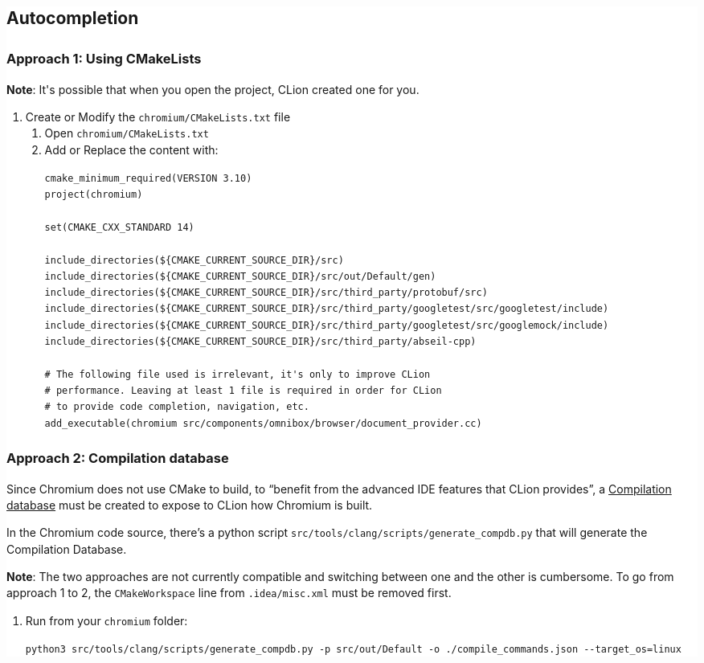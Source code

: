 ## Autocompletion

### Approach 1: Using CMakeLists
**Note**: It's possible that when you open the project, CLion created one for you.

1. Create or Modify the `chromium/CMakeLists.txt` file
    1. Open `chromium/CMakeLists.txt`
    1. Add or Replace the content with:
       ```
       cmake_minimum_required(VERSION 3.10)
       project(chromium)

       set(CMAKE_CXX_STANDARD 14)

       include_directories(${CMAKE_CURRENT_SOURCE_DIR}/src)
       include_directories(${CMAKE_CURRENT_SOURCE_DIR}/src/out/Default/gen)
       include_directories(${CMAKE_CURRENT_SOURCE_DIR}/src/third_party/protobuf/src)
       include_directories(${CMAKE_CURRENT_SOURCE_DIR}/src/third_party/googletest/src/googletest/include)
       include_directories(${CMAKE_CURRENT_SOURCE_DIR}/src/third_party/googletest/src/googlemock/include)
       include_directories(${CMAKE_CURRENT_SOURCE_DIR}/src/third_party/abseil-cpp)

       # The following file used is irrelevant, it's only to improve CLion
       # performance. Leaving at least 1 file is required in order for CLion
       # to provide code completion, navigation, etc.
       add_executable(chromium src/components/omnibox/browser/document_provider.cc)
       ```

### Approach 2: Compilation database

Since Chromium does not use CMake to build, to “benefit from the advanced IDE
features that CLion provides”, a
[Compilation database](https://www.jetbrains.com/help/clion/compilation-database.html)
must be created to expose to CLion how Chromium is built.

In the Chromium code source, there’s a python script
`src/tools/clang/scripts/generate_compdb.py` that will generate
the Compilation Database.

**Note**: The two approaches are not currently compatible and switching between
one and the other is cumbersome. To go from approach 1 to 2, the
`CMakeWorkspace` line from `.idea/misc.xml` must be removed first.

1. Run from your `chromium` folder:

   ```
   python3 src/tools/clang/scripts/generate_compdb.py -p src/out/Default -o ./compile_commands.json --target_os=linux
   ```
